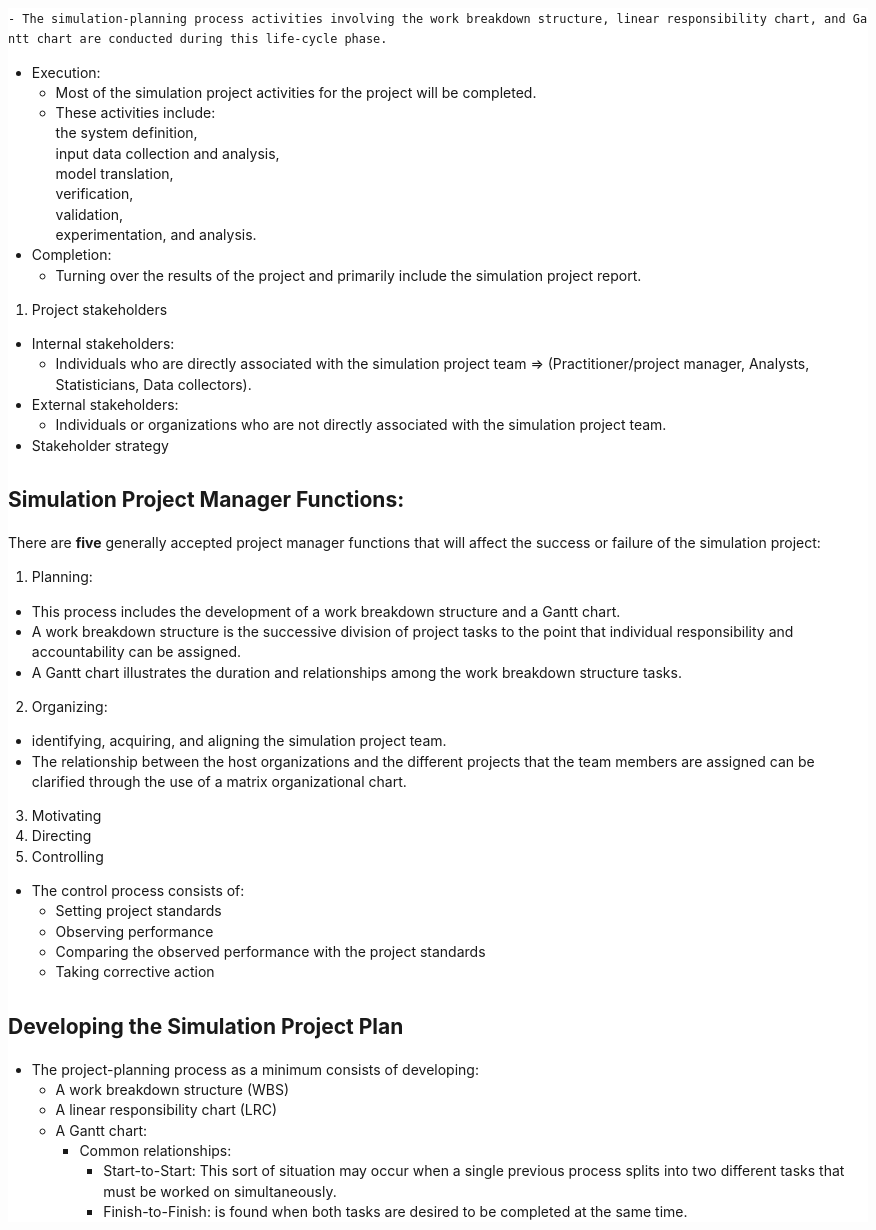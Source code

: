    - The simulation-planning process activities involving the work breakdown structure, linear responsibility chart, and Gantt chart are conducted during this life-cycle phase.  
  - Execution:  
    - Most of the simulation project activities for the project will be completed.  
    - These activities include:  
      the system definition,  
      input data collection and analysis,  
      model translation,  
      verification,  
      validation,  
      experimentation, and analysis.  
  - Completion:  
    - Turning over the results of the project and primarily include the simulation project report.  
1. Project stakeholders  
  - Internal stakeholders:  
    - Individuals who are directly associated with the simulation project team => (Practitioner/project manager, Analysts, Statisticians, Data collectors).  
  - External stakeholders:  
    - Individuals or organizations who are not directly associated with the simulation project team.  
  - Stakeholder strategy  


## Simulation Project Manager Functions:

There are **five** generally accepted project manager functions that will affect the success or failure of the simulation project:

1. Planning:
  - This process includes the development of a work breakdown   structure and a Gantt chart.
  - A work breakdown structure is the successive division of project tasks to the point that individual responsibility and accountability can be assigned.
  - A Gantt chart illustrates the duration and relationships among the work breakdown structure tasks.

2. Organizing:
  - identifying, acquiring, and aligning the simulation project team.
  - The relationship between the host organizations and the different projects that the team members are assigned can be clarified through the use of a matrix organizational chart.

3. Motivating
4. Directing
5. Controlling
  - The control process consists of:
    * Setting project standards
    * Observing performance
    * Comparing the observed performance with the project standards
    * Taking corrective action


## Developing the Simulation Project Plan

* The project-planning process as a minimum consists of developing:
  - A work breakdown structure (WBS)
  - A linear responsibility chart (LRC)
  - A Gantt chart:
    * Common relationships:
      - Start-to-Start: This sort of situation may occur when a single previous process splits into two different tasks that must be worked on simultaneously.
      - Finish-to-Finish: is found when both tasks are desired to be completed at the same time.
